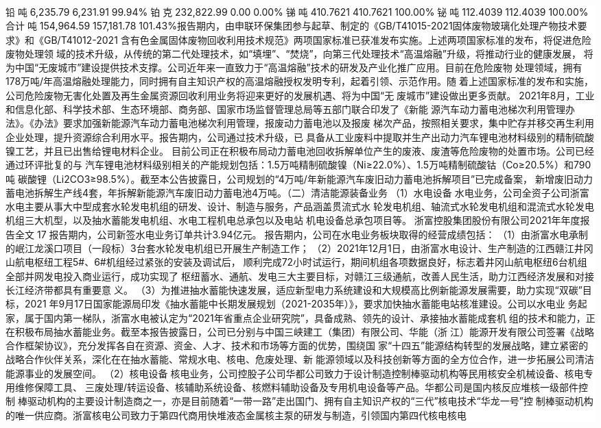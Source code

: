 铅
吨
6,235.79
6,231.91
99.94%
铂
克
232,822.99
0.00
0.00%
锑
吨
410.7621
410.7621
100.00%
铋
吨
112.4039
112.4039
100.00%
合计
吨
154,964.59
157,181.78
101.43%报告期内，由申联环保集团参与起草、制定的《GB/T41015-2021固体废物玻璃化处理产物技术要求》和《GB/T41012-2021
含有色金属固体废物回收利用技术规范》两项国家标准已获准发布实施。上述两项国家标准的发布，将促进危险废物处理领
域的技术升级，从传统的第二代处理技术，如“填埋”、“焚烧”，向第三代处理技术“高温熔融”升级，将推动行业的健康发展，
将为中国“无废城市”建设提供技术支撑。公司近年来一直致力于“高温熔融”技术的研发及产业化推广应用。目前在危险废物
处理领域，拥有178万吨/年高温熔融处理能力，同时拥有自主知识产权的高温熔融授权发明专利，起着引领、示范作用。随
着上述国家标准的发布和实施，公司危险废物无害化处置及再生金属资源回收利用业务将迎来更好的发展机遇、将为中国“无
废城市”建设做出更多贡献。
2021年8月，工业和信息化部、科学技术部、生态环境部、商务部、国家市场监督管理总局等五部门联合印发了《新能
源汽车动力蓄电池梯次利用管理办法》。《办法》要求加强新能源汽车动力蓄电池梯次利用管理，报废动力蓄电池以及报废
梯次产品，按照相关要求，集中贮存并移交再生利用企业处理，提升资源综合利用水平。报告期内，公司通过技术升级，已
具备从工业废料中提取并生产出动力汽车锂电池材料级别的精制硫酸镍工艺，并且已出售给锂电材料企业。
目前公司正在积极布局动力蓄电池回收拆解单位产生的废液、废渣等危险废物的处置市场。公司已经通过环评批复的与
汽车锂电池材料级别相关的产能规划包括：1.5万吨精制硫酸镍（Ni≥22.0%）、1.5万吨精制硫酸钴（Co≥20.5%）和790吨
碳酸锂（Li2CO3≥98.5%）。截至本公告披露日，公司规划的“4万吨/年新能源汽车废旧动力蓄电池拆解项目”已完成备案，
新增废旧动力蓄电池拆解生产线4套，年拆解新能源汽车废旧动力蓄电池4万吨。（二）清洁能源装备业务
（1）水电设备
水电业务，公司全资子公司浙富水电主要从事大中型成套水轮发电机组的研发、设计、制造与服务，产品涵盖贯流式水
轮发电机组、轴流式水轮发电机组和混流式水轮发电机组三大机型，以及抽水蓄能发电机组、水电工程机电总承包以及电站
机电设备总承包项目等。
浙富控股集团股份有限公司2021年年度报告全文
17
报告期内，公司新签水电业务订单共计3.94亿元。
报告期内，公司在水电业务板块取得的经营成绩包括：
（1）由浙富水电承制的岷江龙溪口项目（一段标）3台套水轮发电机组已开展生产制造工作；
（2）2021年12月1日，由浙富水电设计、生产制造的江西赣江井冈山航电枢纽工程5#、6#机组经过紧张的安装及调试后，
顺利完成72小时试运行，期间机组各项数据良好，标志着井冈山航电枢纽6台机组全部并网发电投入商业运行，成功实现了
枢纽蓄水、通航、发电三大主要目标，对赣江三级通航，改善人民生活，助力江西经济发展和对接长江经济带都具有重要意
义。
（3）为推进抽水蓄能快速发展，适应新型电力系统建设和大规模高比例新能源发展需要，助力实现“双碳”目标，2021
年9月17日国家能源局印发《抽水蓄能中长期发展规划（2021-2035年）》，要求加快抽水蓄能电站核准建设。公司以水电业
务起家，属于国内第一梯队，浙富水电被认定为“2021年省重点企业研究院”，具备成熟、领先的设计、承接抽水蓄能成套机
组的技术和能力，正在积极布局抽水蓄能业务。截至本报告披露日，公司已分别与中国三峡建工（集团）有限公司、华能（浙
江）能源开发有限公司签署《战略合作框架协议》，充分发挥各自在资源、资金、人才、技术和市场等方面的优势，围绕国
家“十四五”能源结构转型的发展战略，建立紧密的战略合作伙伴关系，深化在在抽水蓄能、常规水电、核电、危废处理、新
能源领域以及科技创新等方面的全方位合作，进一步拓展公司清洁能源事业的发展空间。
（2）核电设备
核电业务，公司控股子公司华都公司致力于设计制造控制棒驱动机构等民用核安全机械设备、核电专用维修保障工具、
三废处理/转运设备、核辅助系统设备、核燃料辅助设备及专用机电设备等产品。华都公司是国内核反应堆核一级部件控制
棒驱动机构的主要设计制造商之一，亦是目前随着“一带一路”走出国门、拥有自主知识产权的“三代”核电技术“华龙一号”控
制棒驱动机构的唯一供应商。浙富核电公司致力于第四代商用快堆液态金属核主泵的研发与制造，引领国内第四代核电核电